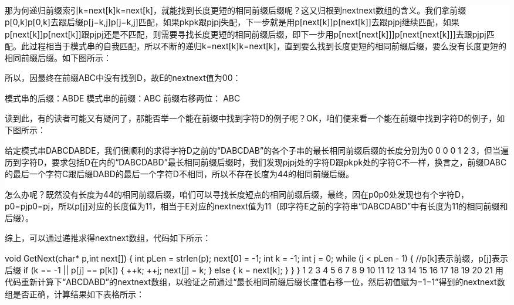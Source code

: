 那为何递归前缀索引k=next[k]k=next[k]，就能找到长度更短的相同前缀后缀呢？这又归根到nextnext数组的含义。我们拿前缀p[0,k]p[0,k]去跟后缀p[j−k,j]p[j−k,j]匹配，如果pkpk跟pjpj失配，下一步就是用p[next[k]]p[next[k]]去跟pjpj继续匹配，如果p[next[k]]p[next[k]]跟pjpj还是不匹配，则需要寻找长度更短的相同前缀后缀，即下一步用p[next[next[k]]]p[next[next[k]]]去跟pjpj匹配。此过程相当于模式串的自我匹配，所以不断的递归k=next[k]k=next[k]，直到要么找到长度更短的相同前缀后缀，要么没有长度更短的相同前缀后缀。如下图所示：



所以，因最终在前缀ABC中没有找到D，故E的nextnext值为00：

模式串的后缀：ABDE 
模式串的前缀：ABC 
前缀右移两位：     ABC

读到此，有的读者可能又有疑问了，那能否举一个能在前缀中找到字符D的例子呢？OK，咱们便来看一个能在前缀中找到字符D的例子，如下图所示：



给定模式串DABCDABDE，我们很顺利的求得字符D之前的“DABCDAB”的各个子串的最长相同前缀后缀的长度分别为0 0 0 0 1 2 3，但当遍历到字符D，要求包括D在内的“DABCDABD”最长相同前缀后缀时，我们发现pjpj处的字符D跟pkpk处的字符C不一样，换言之，前缀DABC的最后一个字符C跟后缀DABD的最后一个字符D不相同，所以不存在长度为44的相同前缀后缀。

怎么办呢？既然没有长度为44的相同前缀后缀，咱们可以寻找长度短点的相同前缀后缀，最终，因在p0p0处发现也有个字符D，p0=pjp0=pj，所以p[j]对应的长度值为11，相当于E对应的nextnext值为11（即字符E之前的字符串“DABCDABD”中有长度为11的相同前缀和后缀）。

综上，可以通过递推求得nextnext数组，代码如下所示：

void GetNext(char* p,int next[])
{
    int pLen = strlen(p);
    next[0] = -1;
    int k = -1;
    int j = 0;
    while (j < pLen - 1)
    {
        //p[k]表示前缀，p[j]表示后缀
        if (k == -1 || p[j] == p[k]) 
        {
            ++k;
            ++j;
            next[j] = k;
        }
        else 
        {
            k = next[k];
        }
    }
}
1
2
3
4
5
6
7
8
9
10
11
12
13
14
15
16
17
18
19
20
21
用代码重新计算下“ABCDABD”的nextnext数组，以验证之前通过“最长相同前缀后缀长度值右移一位，然后初值赋为−1−1”得到的nextnext数组是否正确，计算结果如下表格所示：
